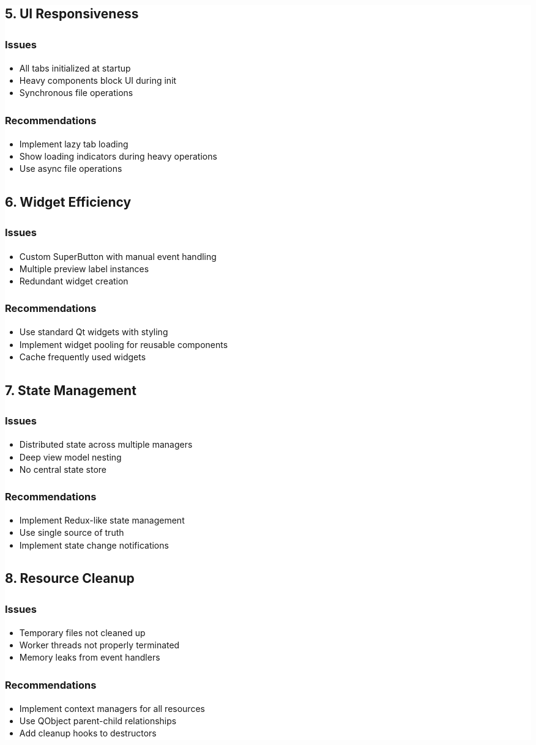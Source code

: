 ## 5. UI Responsiveness

### Issues
- All tabs initialized at startup
- Heavy components block UI during init
- Synchronous file operations

### Recommendations
- Implement lazy tab loading
- Show loading indicators during heavy operations
- Use async file operations

## 6. Widget Efficiency

### Issues
- Custom SuperButton with manual event handling
- Multiple preview label instances
- Redundant widget creation

### Recommendations
- Use standard Qt widgets with styling
- Implement widget pooling for reusable components
- Cache frequently used widgets

## 7. State Management

### Issues
- Distributed state across multiple managers
- Deep view model nesting
- No central state store

### Recommendations
- Implement Redux-like state management
- Use single source of truth
- Implement state change notifications

## 8. Resource Cleanup

### Issues
- Temporary files not cleaned up
- Worker threads not properly terminated
- Memory leaks from event handlers

### Recommendations
- Implement context managers for all resources
- Use QObject parent-child relationships
- Add cleanup hooks to destructors
